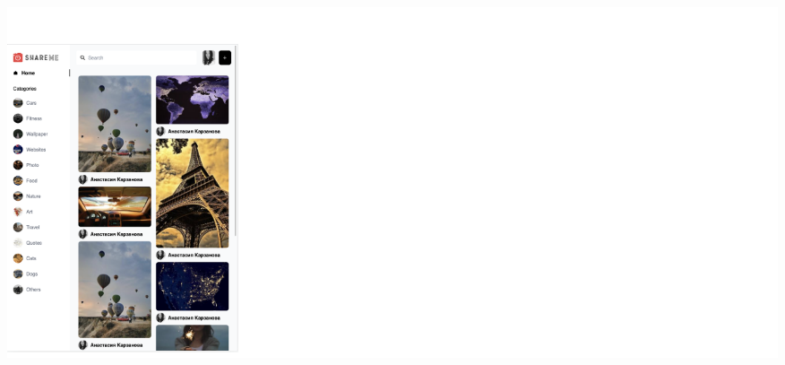 <br><br>
<img width="30%" style="margin-rigth: 20px" alt="homepage" src="./screenshots/tablet_home.png">